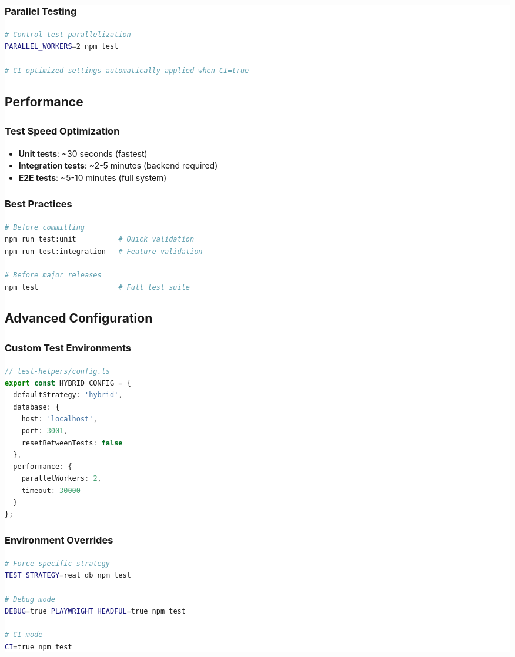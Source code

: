 ### **Parallel Testing**
```bash
# Control test parallelization
PARALLEL_WORKERS=2 npm test

# CI-optimized settings automatically applied when CI=true
```

## Performance

### **Test Speed Optimization**
- **Unit tests**: ~30 seconds (fastest)
- **Integration tests**: ~2-5 minutes (backend required)
- **E2E tests**: ~5-10 minutes (full system)

### **Best Practices**
```bash
# Before committing
npm run test:unit          # Quick validation
npm run test:integration   # Feature validation

# Before major releases
npm test                   # Full test suite
```

## Advanced Configuration

### **Custom Test Environments**
```typescript
// test-helpers/config.ts
export const HYBRID_CONFIG = {
  defaultStrategy: 'hybrid',
  database: {
    host: 'localhost',
    port: 3001,
    resetBetweenTests: false
  },
  performance: {
    parallelWorkers: 2,
    timeout: 30000
  }
};
```

### **Environment Overrides**
```bash
# Force specific strategy
TEST_STRATEGY=real_db npm test

# Debug mode
DEBUG=true PLAYWRIGHT_HEADFUL=true npm test

# CI mode
CI=true npm test
```
